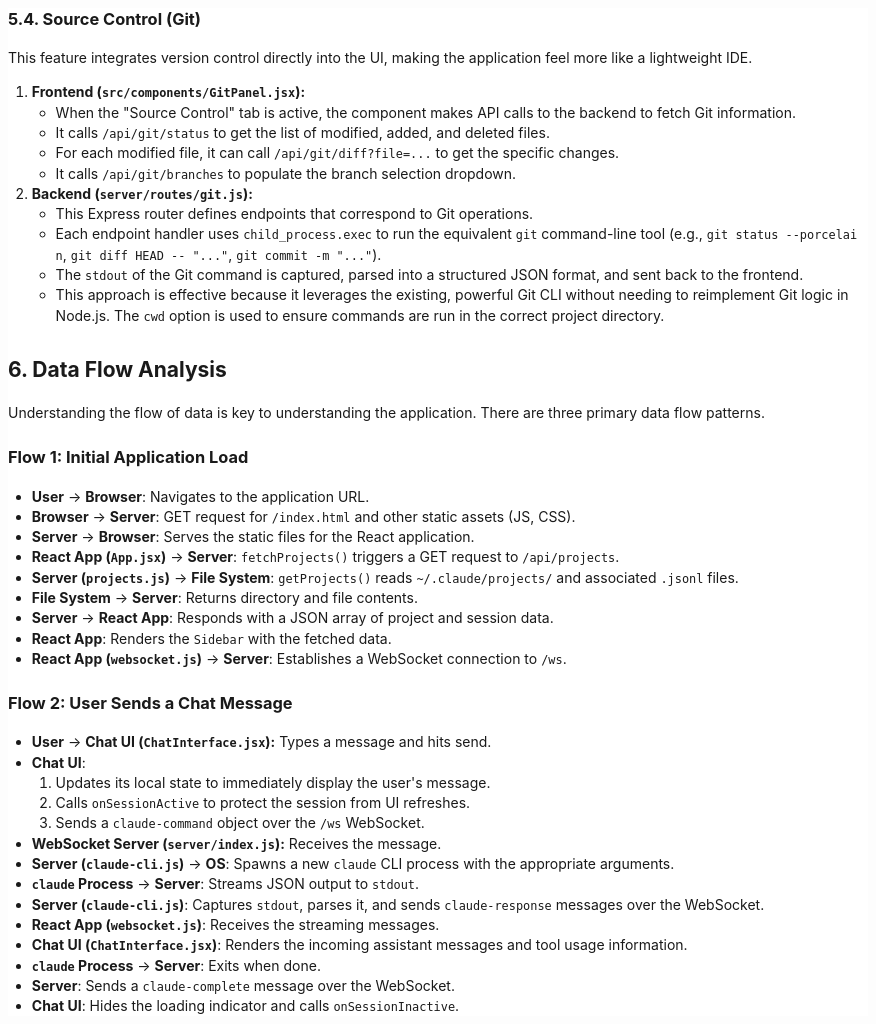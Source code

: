 ### 5.4. Source Control (Git)

This feature integrates version control directly into the UI, making the application feel more like a lightweight IDE.

1.  **Frontend (`src/components/GitPanel.jsx`):**
    *   When the "Source Control" tab is active, the component makes API calls to the backend to fetch Git information.
    *   It calls `/api/git/status` to get the list of modified, added, and deleted files.
    *   For each modified file, it can call `/api/git/diff?file=...` to get the specific changes.
    *   It calls `/api/git/branches` to populate the branch selection dropdown.
2.  **Backend (`server/routes/git.js`):**
    *   This Express router defines endpoints that correspond to Git operations.
    *   Each endpoint handler uses `child_process.exec` to run the equivalent `git` command-line tool (e.g., `git status --porcelain`, `git diff HEAD -- "..."`, `git commit -m "..."`).
    *   The `stdout` of the Git command is captured, parsed into a structured JSON format, and sent back to the frontend.
    *   This approach is effective because it leverages the existing, powerful Git CLI without needing to reimplement Git logic in Node.js. The `cwd` option is used to ensure commands are run in the correct project directory.

## 6. Data Flow Analysis

Understanding the flow of data is key to understanding the application. There are three primary data flow patterns.

### Flow 1: Initial Application Load

*   **User** -> **Browser**: Navigates to the application URL.
*   **Browser** -> **Server**: GET request for `/index.html` and other static assets (JS, CSS).
*   **Server** -> **Browser**: Serves the static files for the React application.
*   **React App (`App.jsx`)** -> **Server**: `fetchProjects()` triggers a GET request to `/api/projects`.
*   **Server (`projects.js`)** -> **File System**: `getProjects()` reads `~/.claude/projects/` and associated `.jsonl` files.
*   **File System** -> **Server**: Returns directory and file contents.
*   **Server** -> **React App**: Responds with a JSON array of project and session data.
*   **React App**: Renders the `Sidebar` with the fetched data.
*   **React App (`websocket.js`)** -> **Server**: Establishes a WebSocket connection to `/ws`.

### Flow 2: User Sends a Chat Message

*   **User** -> **Chat UI (`ChatInterface.jsx`):** Types a message and hits send.
*   **Chat UI**:
    1.  Updates its local state to immediately display the user's message.
    2.  Calls `onSessionActive` to protect the session from UI refreshes.
    3.  Sends a `claude-command` object over the `/ws` WebSocket.
*   **WebSocket Server (`server/index.js`):** Receives the message.
*   **Server (`claude-cli.js`)** -> **OS**: Spawns a new `claude` CLI process with the appropriate arguments.
*   **`claude` Process** -> **Server**: Streams JSON output to `stdout`.
*   **Server (`claude-cli.js`)**: Captures `stdout`, parses it, and sends `claude-response` messages over the WebSocket.
*   **React App (`websocket.js`)**: Receives the streaming messages.
*   **Chat UI (`ChatInterface.jsx`)**: Renders the incoming assistant messages and tool usage information.
*   **`claude` Process** -> **Server**: Exits when done.
*   **Server**: Sends a `claude-complete` message over the WebSocket.
*   **Chat UI**: Hides the loading indicator and calls `onSessionInactive`.
